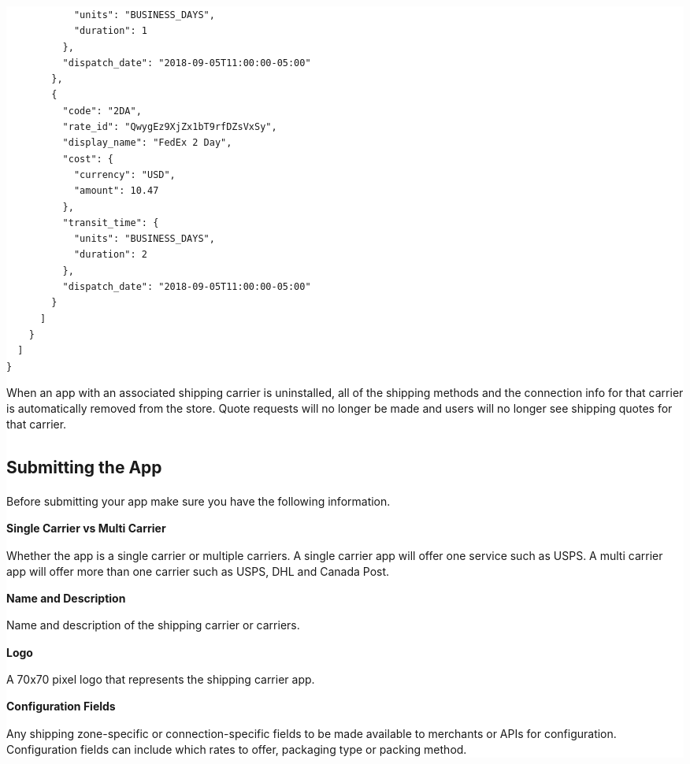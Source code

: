 ```
            "units": "BUSINESS_DAYS",
            "duration": 1
          },
          "dispatch_date": "2018-09-05T11:00:00-05:00"
        },
        {
          "code": "2DA",
          "rate_id": "QwygEz9XjZx1bT9rfDZsVxSy",
          "display_name": "FedEx 2 Day",
          "cost": {
            "currency": "USD",
            "amount": 10.47
          },
          "transit_time": {
            "units": "BUSINESS_DAYS",
            "duration": 2
          },
          "dispatch_date": "2018-09-05T11:00:00-05:00"
        }
      ]
    }
  ]
}
```

When an app with an associated shipping carrier is uninstalled, all of the shipping methods and the connection info for that carrier is automatically removed from the store. Quote requests will no longer be made and users will no longer see shipping quotes for that carrier.



<a href='#shipping_provider-submitting-app' aria-hidden='true' class='block-anchor'  id='shipping_provider-submitting-app'><i aria-hidden='true' class='linkify icon'></i></a>

## Submitting the App

Before submitting your app make sure you have the following information. 

**Single Carrier vs Multi Carrier**

Whether the app is a single carrier or multiple carriers. A single carrier app will offer one service such as USPS. A multi carrier app will offer more than one carrier such as USPS, DHL and Canada Post. 

**Name and Description**

Name and description of the shipping carrier or carriers. 

**Logo**

A 70x70 pixel logo that represents the shipping carrier app. 

**Configuration Fields**

Any shipping zone-specific or connection-specific fields to be made available to merchants or APIs for configuration. Configuration fields can include which rates to offer, packaging type or packing method.  
